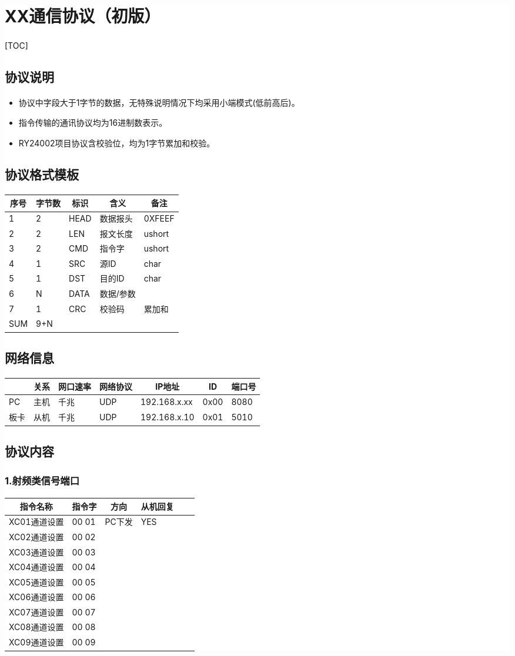 

# XX通信协议（初版）

[TOC]



## 协议说明

- 协议中字段大于1字节的数据，无特殊说明情况下均采用小端模式(低前高后)。

- 指令传输的通讯协议均为16进制数表示。

- RY24002项目协议含校验位，均为1字节累加和校验。

## 协议格式模板

| 序号 | 字节数 | 标识 | 含义      | 备注   |
| ---- | ------ | ---- | --------- | ------ |
| 1    | 2      | HEAD | 数据报头  | 0XFEEF |
| 2    | 2      | LEN  | 报文长度  | ushort |
| 3    | 2      | CMD  | 指令字    | ushort |
| 4    | 1      | SRC  | 源ID      | char   |
| 5    | 1      | DST  | 目的ID    | char   |
| 6    | N      | DATA | 数据/参数 |        |
| 7    | 1      | CRC  | 校验码    | 累加和 |
| SUM  | 9+N    |      |           |        |

## 网络信息

|      | 关系 | 网口速率 | 网络协议 | IP地址       | ID   | 端口号 |
| ---- | ---- | -------- | -------- | ------------ | ---- | ------ |
| PC   | 主机 | 千兆     | UDP      | 192.168.x.xx | 0x00 | 8080   |
| 板卡 | 从机 | 千兆     | UDP      | 192.168.x.10 | 0x01 | 5010   |

## 协议内容

### 1.射频类信号端口

| 指令名称     | 指令字                          | 方向     | 从机回复             |                                                              |      |
| ------------ | ------------------------------- | -------- | -------------------- | ------------------------------------------------------------ | ---- |
| XC01通道设置 | 00 01                           | PC下发   | YES                  |                                                              |      |
| XC02通道设置 | 00 02                           |          |                      |                                                              |      |
| XC03通道设置 | 00 03                           |          |                      |                                                              |      |
| XC04通道设置 | 00 04                           |          |                      |                                                              |      |
| XC05通道设置 | 00 05                           |          |                      |                                                              |      |
| XC06通道设置 | 00 06                           |          |                      |                                                              |      |
| XC07通道设置 | 00 07                           |          |                      |                                                              |      |
| XC08通道设置 | 00 08                           |          |                      |                                                              |      |
| XC09通道设置 | 00 09                           |          |                      |                                                              |      |